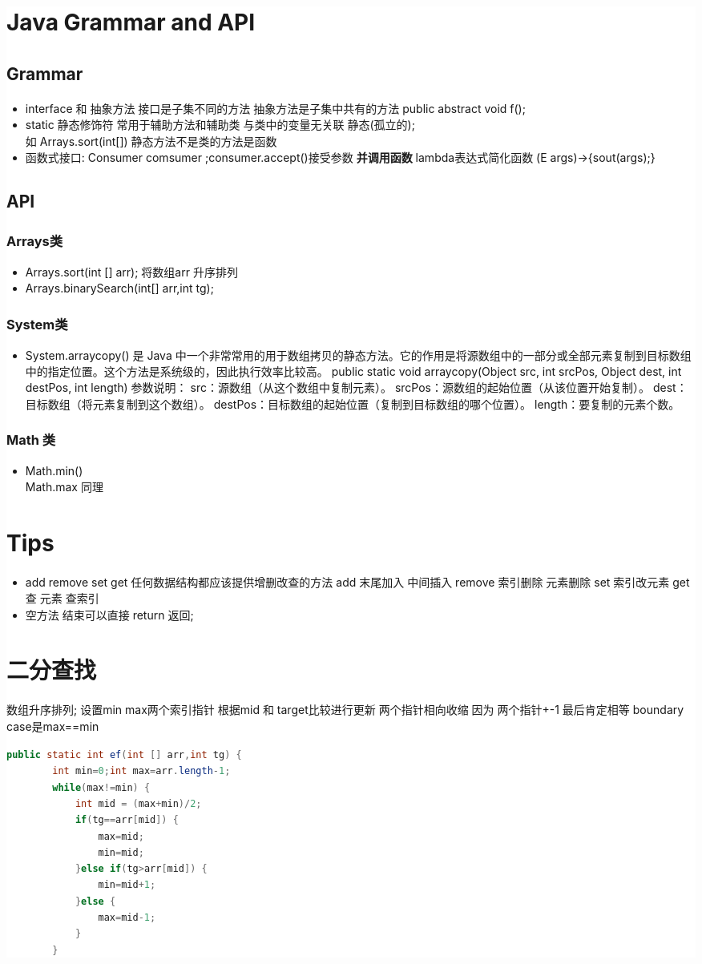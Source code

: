 # Java Grammar and API
## Grammar
- interface 和 抽象方法 接口是子集不同的方法 抽象方法是子集中共有的方法  public abstract void f();
- static 静态修饰符 常用于辅助方法和辅助类 与类中的变量无关联 静态(孤立的);  
如 Arrays.sort(int[]) 静态方法不是类的方法是函数
- 函数式接口: Consumer<Integer> comsumer ;consumer.accept()接受参数 **并调用函数**
lambda表达式简化函数  (E args)->{sout(args);}
## API
### Arrays类
- Arrays.sort(int [] arr); 将数组arr 升序排列 
- Arrays.binarySearch(int[] arr,int tg); 
### System类
- System.arraycopy() 是 Java 中一个非常常用的用于数组拷贝的静态方法。它的作用是将源数组中的一部分或全部元素复制到目标数组中的指定位置。这个方法是系统级的，因此执行效率比较高。
public static void arraycopy(Object src, int srcPos, Object dest, int destPos, int length)
参数说明：
src：源数组（从这个数组中复制元素）。
srcPos：源数组的起始位置（从该位置开始复制）。
dest：目标数组（将元素复制到这个数组）。
destPos：目标数组的起始位置（复制到目标数组的哪个位置）。
length：要复制的元素个数。
### Math 类
- Math.min()  
Math.max 同理



# Tips

-  add remove set get
任何数据结构都应该提供增删改查的方法
add 末尾加入 中间插入
remove 索引删除 元素删除
set 索引改元素
get 查 元素 查索引
- 空方法 结束可以直接 return 返回;

# 二分查找
数组升序排列;
设置min max两个索引指针 根据mid 和 target比较进行更新 
两个指针相向收缩
因为 两个指针+-1 最后肯定相等  boundary case是max==min 

```java
public static int ef(int [] arr,int tg) {
		int min=0;int max=arr.length-1;
		while(max!=min) {
			int mid = (max+min)/2;
			if(tg==arr[mid]) {
                max=mid;
                min=mid;
			}else if(tg>arr[mid]) {
				min=mid+1;
			}else {
				max=mid-1;
			}
		}
```